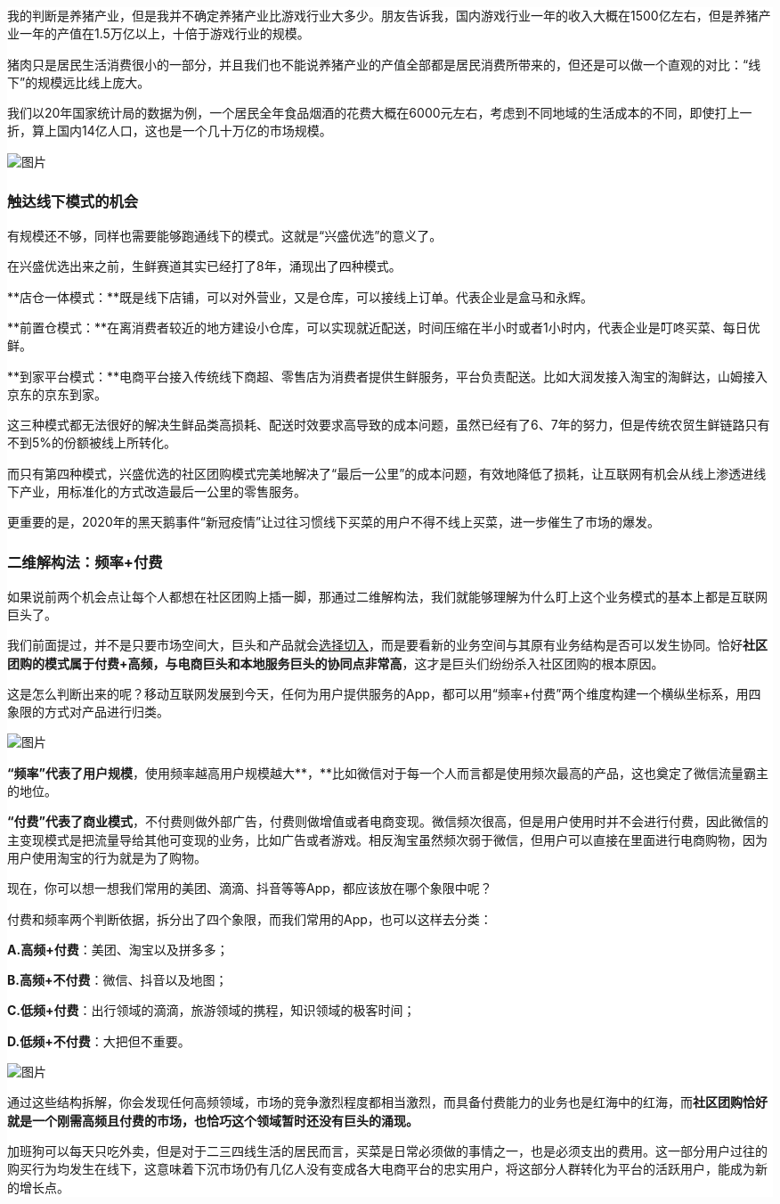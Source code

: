 我的判断是养猪产业，但是我并不确定养猪产业比游戏行业大多少。朋友告诉我，国内游戏行业一年的收入大概在1500亿左右，但是养猪产业一年的产值在1.5万亿以上，十倍于游戏行业的规模。

猪肉只是居民生活消费很小的一部分，并且我们也不能说养猪产业的产值全部都是居民消费所带来的，但还是可以做一个直观的对比：“线下”的规模远比线上庞大。

我们以20年国家统计局的数据为例，一个居民全年食品烟酒的花费大概在6000元左右，考虑到不同地域的生活成本的不同，即使打上一折，算上国内14亿人口，这也是一个几十万亿的市场规模。

![图片](https://static001.geekbang.org/resource/image/66/ec/668b4d6da368813b7c050f2cc4d272ec.jpg?wh=1142x648 "资料来源于网络")

### 触达线下模式的机会

有规模还不够，同样也需要能够跑通线下的模式。这就是“兴盛优选”的意义了。

在兴盛优选出来之前，生鲜赛道其实已经打了8年，涌现出了四种模式。

**店仓一体模式：**既是线下店铺，可以对外营业，又是仓库，可以接线上订单。代表企业是盒马和永辉。

**前置仓模式：**在离消费者较近的地方建设小仓库，可以实现就近配送，时间压缩在半小时或者1小时内，代表企业是叮咚买菜、每日优鲜。

**到家平台模式：**电商平台接入传统线下商超、零售店为消费者提供生鲜服务，平台负责配送。比如大润发接入淘宝的淘鲜达，山姆接入京东的京东到家。

这三种模式都无法很好的解决生鲜品类高损耗、配送时效要求高导致的成本问题，虽然已经有了6、7年的努力，但是传统农贸生鲜链路只有不到5%的份额被线上所转化。

而只有第四种模式，兴盛优选的社区团购模式完美地解决了“最后一公里”的成本问题，有效地降低了损耗，让互联网有机会从线上渗透进线下产业，用标准化的方式改造最后一公里的零售服务。

更重要的是，2020年的黑天鹅事件“新冠疫情”让过往习惯线下买菜的用户不得不线上买菜，进一步催生了市场的爆发。

### 二维解构法：频率+付费

如果说前两个机会点让每个人都想在社区团购上插一脚，那通过二维解构法，我们就能够理解为什么盯上这个业务模式的基本上都是互联网巨头了。

我们前面提过，并不是只要市场空间大，巨头和产品就会[选择切入](http://time.geekbang.org/column/article/545373)，而是要看新的业务空间与其原有业务结构是否可以发生协同。恰好**社区团购的模式属于付费+高频，与电商巨头和本地服务巨头的协同点非常高**，这才是巨头们纷纷杀入社区团购的根本原因。

这是怎么判断出来的呢？移动互联网发展到今天，任何为用户提供服务的App，都可以用“频率+付费”两个维度构建一个横纵坐标系，用四象限的方式对产品进行归类。

![图片](https://static001.geekbang.org/resource/image/67/34/6788a85fc3c19168dc5e13f08c0c7734.jpeg?wh=1718x1280)

**“频率”代表了用户规模**，使用频率越高用户规模越大**，**比如微信对于每一个人而言都是使用频次最高的产品，这也奠定了微信流量霸主的地位。

**“付费”代表了商业模式**，不付费则做外部广告，付费则做增值或者电商变现。微信频次很高，但是用户使用时并不会进行付费，因此微信的主变现模式是把流量导给其他可变现的业务，比如广告或者游戏。相反淘宝虽然频次弱于微信，但用户可以直接在里面进行电商购物，因为用户使用淘宝的行为就是为了购物。

现在，你可以想一想我们常用的美团、滴滴、抖音等等App，都应该放在哪个象限中呢？

付费和频率两个判断依据，拆分出了四个象限，而我们常用的App，也可以这样去分类：

**A.高频+付费**：美团、淘宝以及拼多多；

**B.高频+不付费**：微信、抖音以及地图；

**C.低频+付费**：出行领域的滴滴，旅游领域的携程，知识领域的极客时间；

**D.低频+不付费**：大把但不重要。

![图片](https://static001.geekbang.org/resource/image/67/1e/67febe6915a80529acf3b948b9b2461e.jpeg?wh=1626x1280)

通过这些结构拆解，你会发现任何高频领域，市场的竞争激烈程度都相当激烈，而具备付费能力的业务也是红海中的红海，而**社区团购恰好就是一个刚需高频且付费的市场，也恰巧这个领域暂时还没有巨头的涌现。**

加班狗可以每天只吃外卖，但是对于二三四线生活的居民而言，买菜是日常必须做的事情之一，也是必须支出的费用。这一部分用户过往的购买行为均发生在线下，这意味着下沉市场仍有几亿人没有变成各大电商平台的忠实用户，将这部分人群转化为平台的活跃用户，能成为新的增长点。
